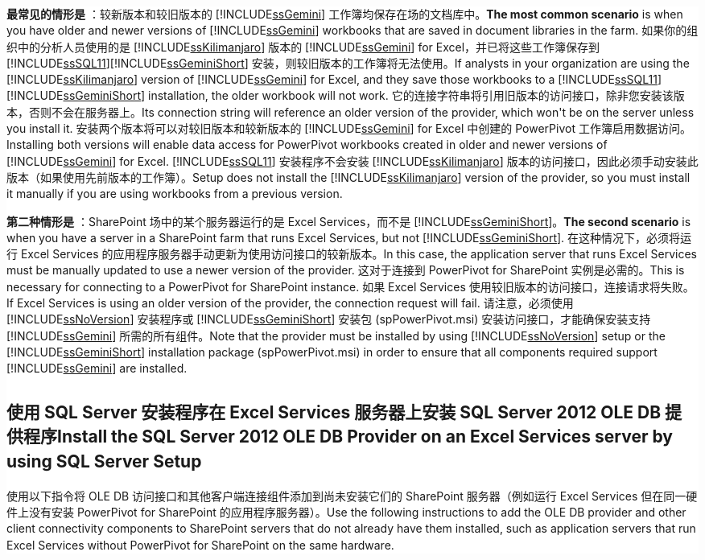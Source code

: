  <span data-ttu-id="c8493-139">**最常见的情形是** ：较新版本和较旧版本的 [!INCLUDE[ssGemini](../../includes/ssgemini-md.md)] 工作簿均保存在场的文档库中。</span><span class="sxs-lookup"><span data-stu-id="c8493-139">**The most common scenario** is when you have older and newer versions of [!INCLUDE[ssGemini](../../includes/ssgemini-md.md)] workbooks that are saved in document libraries in the farm.</span></span> <span data-ttu-id="c8493-140">如果你的组织中的分析人员使用的是 [!INCLUDE[ssKilimanjaro](../../includes/sskilimanjaro-md.md)] 版本的 [!INCLUDE[ssGemini](../../includes/ssgemini-md.md)] for Excel，并已将这些工作簿保存到 [!INCLUDE[ssSQL11](../../includes/sssql11-md.md)][!INCLUDE[ssGeminiShort](../../includes/ssgeminishort-md.md)] 安装，则较旧版本的工作簿将无法使用。</span><span class="sxs-lookup"><span data-stu-id="c8493-140">If analysts in your organization are using the [!INCLUDE[ssKilimanjaro](../../includes/sskilimanjaro-md.md)] version of [!INCLUDE[ssGemini](../../includes/ssgemini-md.md)] for Excel, and they save those workbooks to a [!INCLUDE[ssSQL11](../../includes/sssql11-md.md)][!INCLUDE[ssGeminiShort](../../includes/ssgeminishort-md.md)] installation, the older workbook will not work.</span></span> <span data-ttu-id="c8493-141">它的连接字符串将引用旧版本的访问接口，除非您安装该版本，否则不会在服务器上。</span><span class="sxs-lookup"><span data-stu-id="c8493-141">Its connection string will reference an older version of the provider, which won't be on the server unless you install it.</span></span> <span data-ttu-id="c8493-142">安装两个版本将可以对较旧版本和较新版本的 [!INCLUDE[ssGemini](../../includes/ssgemini-md.md)] for Excel 中创建的 PowerPivot 工作簿启用数据访问。</span><span class="sxs-lookup"><span data-stu-id="c8493-142">Installing both versions will enable data access for PowerPivot workbooks created in older and newer versions of [!INCLUDE[ssGemini](../../includes/ssgemini-md.md)] for Excel.</span></span> [!INCLUDE[ssSQL11](../../includes/sssql11-md.md)] <span data-ttu-id="c8493-143">安装程序不会安装 [!INCLUDE[ssKilimanjaro](../../includes/sskilimanjaro-md.md)] 版本的访问接口，因此必须手动安装此版本（如果使用先前版本的工作簿）。</span><span class="sxs-lookup"><span data-stu-id="c8493-143">Setup does not install the [!INCLUDE[ssKilimanjaro](../../includes/sskilimanjaro-md.md)] version of the provider, so you must install it manually if you are using workbooks from a previous version.</span></span>  
  
 <span data-ttu-id="c8493-144">**第二种情形是** ：SharePoint 场中的某个服务器运行的是 Excel Services，而不是 [!INCLUDE[ssGeminiShort](../../includes/ssgeminishort-md.md)]。</span><span class="sxs-lookup"><span data-stu-id="c8493-144">**The second scenario** is when you have a server in a SharePoint farm that runs Excel Services, but not [!INCLUDE[ssGeminiShort](../../includes/ssgeminishort-md.md)].</span></span> <span data-ttu-id="c8493-145">在这种情况下，必须将运行 Excel Services 的应用程序服务器手动更新为使用访问接口的较新版本。</span><span class="sxs-lookup"><span data-stu-id="c8493-145">In this case, the application server that runs Excel Services must be manually updated to use a newer version of the provider.</span></span> <span data-ttu-id="c8493-146">这对于连接到 PowerPivot for SharePoint 实例是必需的。</span><span class="sxs-lookup"><span data-stu-id="c8493-146">This is necessary for connecting to a PowerPivot for SharePoint instance.</span></span> <span data-ttu-id="c8493-147">如果 Excel Services 使用较旧版本的访问接口，连接请求将失败。</span><span class="sxs-lookup"><span data-stu-id="c8493-147">If Excel Services is using an older version of the provider, the connection request will fail.</span></span> <span data-ttu-id="c8493-148">请注意，必须使用 [!INCLUDE[ssNoVersion](../../includes/ssnoversion-md.md)] 安装程序或 [!INCLUDE[ssGeminiShort](../../includes/ssgeminishort-md.md)] 安装包 (spPowerPivot.msi) 安装访问接口，才能确保安装支持 [!INCLUDE[ssGemini](../../includes/ssgemini-md.md)] 所需的所有组件。</span><span class="sxs-lookup"><span data-stu-id="c8493-148">Note that the provider must be installed by using [!INCLUDE[ssNoVersion](../../includes/ssnoversion-md.md)] setup or the [!INCLUDE[ssGeminiShort](../../includes/ssgeminishort-md.md)] installation package (spPowerPivot.msi) in order to ensure that all components required support [!INCLUDE[ssGemini](../../includes/ssgemini-md.md)] are installed.</span></span>  
  
  
##  <a name="install-the-sql-server-2012-ole-db-provider-on-an-excel-services-server-by-using-sql-server-setup"></a><a name="bkmk_sql11"></a><span data-ttu-id="c8493-149">使用 SQL Server 安装程序在 Excel Services 服务器上安装 SQL Server 2012 OLE DB 提供程序</span><span class="sxs-lookup"><span data-stu-id="c8493-149">Install the SQL Server 2012 OLE DB Provider on an Excel Services server by using SQL Server Setup</span></span>  
 <span data-ttu-id="c8493-150">使用以下指令将 OLE DB 访问接口和其他客户端连接组件添加到尚未安装它们的 SharePoint 服务器（例如运行 Excel Services 但在同一硬件上没有安装 PowerPivot for SharePoint 的应用程序服务器）。</span><span class="sxs-lookup"><span data-stu-id="c8493-150">Use the following instructions to add the OLE DB provider and other client connectivity components to SharePoint servers that do not already have them installed, such as application servers that run Excel Services without PowerPivot for SharePoint on the same hardware.</span></span>  
  